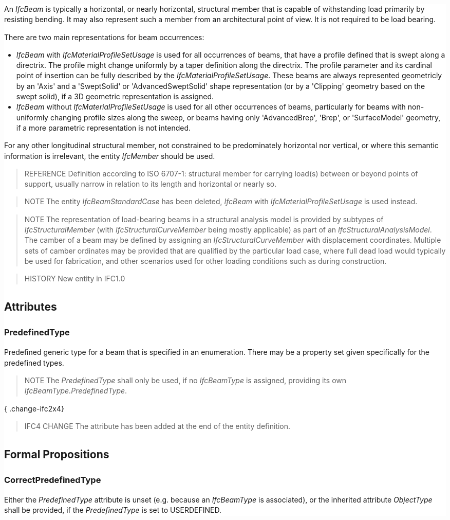 An _IfcBeam_ is typically a horizontal, or nearly horizontal, structural member that is capable of withstanding load primarily by resisting bending. It may also represent such a member from an architectural point of view. It is not required to be load bearing.




There are two main representations for beam occurrences:

 * _IfcBeam_ with _IfcMaterialProfileSetUsage_ is used for all occurrences of beams, that have a profile defined that is swept along a directrix. The profile might change uniformly by a taper definition along the directrix. The profile parameter and its cardinal point of insertion can be fully described by the _IfcMaterialProfileSetUsage_. These beams are always represented geometricly by an 'Axis' and a 'SweptSolid' or 'AdvancedSweptSolid' shape representation (or by a 'Clipping' geometry based on the swept solid), if a 3D geometric representation is assigned.
 * _IfcBeam_ without _IfcMaterialProfileSetUsage_ is used for all other occurrences of beams, particularly for beams with non-uniformly changing profile sizes along the sweep, or beams having only 'AdvancedBrep', 'Brep', or 'SurfaceModel' geometry, if a more parametric representation is not intended.

For any other longitudinal structural member, not constrained to be predominately horizontal nor vertical, or where this semantic information is irrelevant, the entity _IfcMember_ should be used.

> REFERENCE Definition according to ISO 6707-1: structural member for carrying load(s) between or beyond points of support, usually narrow in relation to its length and horizontal or nearly so.

> NOTE The entity _IfcBeamStandardCase_ has been deleted, _IfcBeam_ with _IfcMaterialProfileSetUsage_ is used instead.

> NOTE The representation of load-bearing beams in a structural analysis model is provided by subtypes of _IfcStructuralMember_ (with _IfcStructuralCurveMember_ being mostly applicable) as part of an _IfcStructuralAnalysisModel_. The camber of a beam may be defined by assigning an _IfcStructuralCurveMember_ with displacement coordinates. Multiple sets of camber ordinates may be provided that are qualified by the particular load case, where full dead load would typically be used for fabrication, and other scenarios used for other loading conditions such as during construction.

> HISTORY New entity in IFC1.0

## Attributes

### PredefinedType
Predefined generic type for a beam that is specified in an enumeration. There may be a property set given specifically for the predefined types.
> NOTE The _PredefinedType_ shall only be used, if no _IfcBeamType_ is assigned, providing its own _IfcBeamType.PredefinedType_.

{ .change-ifc2x4}
> IFC4 CHANGE The attribute has been added at the end of the entity definition.

## Formal Propositions

### CorrectPredefinedType
Either the _PredefinedType_ attribute is unset (e.g. because an _IfcBeamType_ is associated), or the inherited attribute _ObjectType_ shall be provided, if the _PredefinedType_ is set to USERDEFINED.
